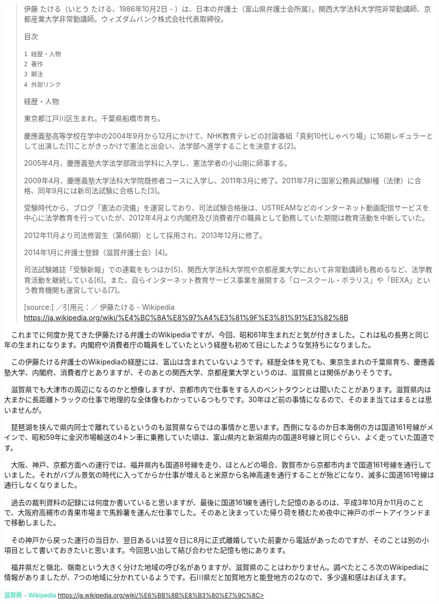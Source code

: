 <blockquote>
伊藤 たける（いとう たける、1986年10月2日 - ）は、日本の弁護士（富山県弁護士会所属）。関西大学法科大学院非常勤講師、京都産業大学非常勤講師。ウィズダムバンク株式会社代表取締役。

目次

    1 経歴・人物
    2 著作
    3 脚注
    4 外部リンク

経歴・人物

東京都江戸川区生まれ。千葉県船橋市育ち。

慶應義塾高等学校在学中の2004年9月から12月にかけて、NHK教育テレビの討論番組「真剣10代しゃべり場」に16期レギュラーとして出演した[1]ことがきっかけで憲法と出会い、法学部へ進学することを決意する[2]。

2005年4月、慶應義塾大学法学部政治学科に入学し、憲法学者の小山剛に師事する。

2009年4月、慶應義塾大学法科大学院既修者コースに入学し、2011年3月に修了。2011年7月に国家公務員試験Ⅰ種（法律）に合格、同年9月には新司法試験に合格した[3]。

受験時代から、ブログ「憲法の流儀」を運営しており、司法試験合格後は、USTREAMなどのインターネット動画配信サービスを中心に法学教育を行っていたが、2012年4月より内閣府及び消費者庁の職員として勤務していた期間は教育活動を中断していた。

2012年11月より司法修習生（第66期）として採用され、2013年12月に修了。

2014年1月に弁護士登録（滋賀弁護士会）[4]。

司法試験雑誌「受験新報」での連載をもつほか[5]、関西大学法科大学院や京都産業大学において非常勤講師も務めるなど、法学教育活動を継続している[6]。また、自らインターネット教育サービス事業を展開する「ロースクール・ポラリス」や「BEXA」という教育機関も運営している[7]。

[source:] ／引用元：／ 伊藤たける - Wikipedia <https://ja.wikipedia.org/wiki/%E4%BC%8A%E8%97%A4%E3%81%9F%E3%81%91%E3%82%8B>
</blockquote>

　これまでに何度か見てきた伊藤たける弁護士のWikipediaですが、今回、昭和61年生まれだと気が付きました。これは私の長男と同じ年の生まれになります。内閣府や消費者庁の職員をしていたという経歴も初めて目にしたような気持ちになりました。

　この伊藤たける弁護士のWikipediaの経歴には、富山は含まれていないようです。経歴全体を見ても、東京生まれの千葉県育ち、慶應義塾大学、内閣府、消費者庁とありますが、そのあとの関西大学、京都産業大学というのは、滋賀県とは関係がありそうです。

　滋賀県でも大津市の周辺になるのかと想像しますが、京都市内で仕事をする人のベントタウンとは聞いたことがあります。滋賀県内は大まかに長距離トラックの仕事で地理的な全体像もわかっているつもりです。30年ほど前の事情になるので、そのまま当てはまるとは思いませんが。

　琵琶湖を挟んで県内同士で離れているというのも滋賀県ならではの事情かと思います。西側になるのか日本海側の方は国道161号線がメインで、昭和59年に金沢市場輸送の4トン車に乗務していた頃は、富山県内と新潟県内の国道8号線と同じぐらい、よく走っていた国道です。

　大阪、神戸、京都方面への運行では、福井県内も国道8号線を走り、ほとんどの場合、敦賀市から京都市内まで国道161号線を通行していました。それがバブル景気の時代に入ってからか仕事が増えると米原から名神高速を通行することが殆どになり、滅多に国道161号線は通行しなくなりました。

　過去の裁判資料の記録には何度か書いていると思いますが、最後に国道161線を通行した記憶のあるのは、平成3年10月か11月のことで、大阪府高槻市の青果市場まで馬鈴薯を運んだ仕事でした。そのあと決まっていた帰り荷を積むため夜中に神戸のポートアイランドまで移動しました。

　その神戸から戻った運行の当日か、翌日あるいは翌々日に8月に正式離婚していた前妻から電話があったのですが、そのことは別の小項目として書いておきたいと思います。今回思い出して結び合わせた記憶も他にあります。

　福井県だと嶺北、嶺南という大きく分けた地域の呼び名がありますが、滋賀県のことはわかりません。調べたところ次のWikipediaに情報がありましたが、7つの地域に分かれているようです。石川県だと加賀地方と能登地方の2なので、多少違和感はおぼえます。

<span style="color: #01DFA5; font-size: 12px;">滋賀県 - Wikipedia https://ja.wikipedia.org/wiki/%E6%BB%8B%E8%B3%80%E7%9C%8C></span>
